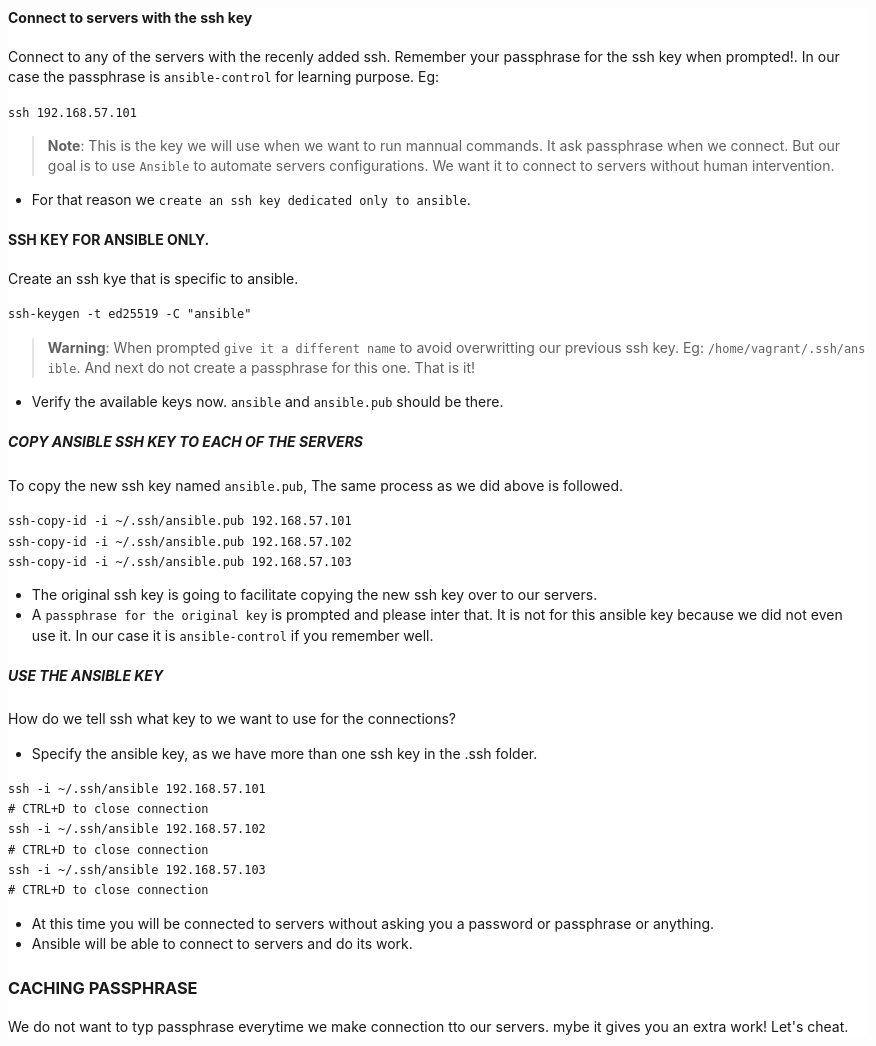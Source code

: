 #### Connect to servers with the ssh key

Connect to any of the servers with the recenly added ssh. Remember your passphrase for the ssh key when prompted!. In our case the passphrase is `ansible-control` for learning purpose. Eg:

```shell
ssh 192.168.57.101
```

>**Note**: This is the key we will use when we want to run mannual commands. It ask passphrase when we connect. But our goal is to use `Ansible` to automate servers configurations. We want it to connect to servers without human intervention.

- For that reason we `create an ssh key dedicated only to ansible`.

#### SSH KEY FOR ANSIBLE ONLY.

Create an ssh kye that is specific to ansible.
```shell
ssh-keygen -t ed25519 -C "ansible"
```
>**Warning**: When prompted `give it a different name` to avoid overwritting our previous ssh key. Eg: `/home/vagrant/.ssh/ansible`. And next do not create a passphrase for this one. That is it!

- Verify the available keys now. `ansible` and `ansible.pub` should be there.

##### COPY ANSIBLE SSH KEY TO EACH OF THE SERVERS
To copy the new ssh key named `ansible.pub`, The same process as we did above is followed.

```shell
ssh-copy-id -i ~/.ssh/ansible.pub 192.168.57.101
ssh-copy-id -i ~/.ssh/ansible.pub 192.168.57.102
ssh-copy-id -i ~/.ssh/ansible.pub 192.168.57.103

```
- The original ssh key is going to facilitate copying the new ssh key over to our servers.
- A `passphrase for the original key` is prompted and please inter that. It is not for this ansible key because we did not even use it. In our case it is `ansible-control` if you remember well.

##### USE THE ANSIBLE KEY
How do we tell ssh what key to we want to use for the connections?
- Specify the ansible key, as we have more than one ssh key in the .ssh folder.

```shell
ssh -i ~/.ssh/ansible 192.168.57.101
# CTRL+D to close connection
ssh -i ~/.ssh/ansible 192.168.57.102
# CTRL+D to close connection
ssh -i ~/.ssh/ansible 192.168.57.103
# CTRL+D to close connection
```
- At this time you will be connected to servers without asking you a password or passphrase or anything.
- Ansible will be able to connect to servers and do its work.


### CACHING PASSPHRASE
We do not want to typ passphrase everytime we make connection tto our servers. mybe it gives you an extra work! Let's cheat.
